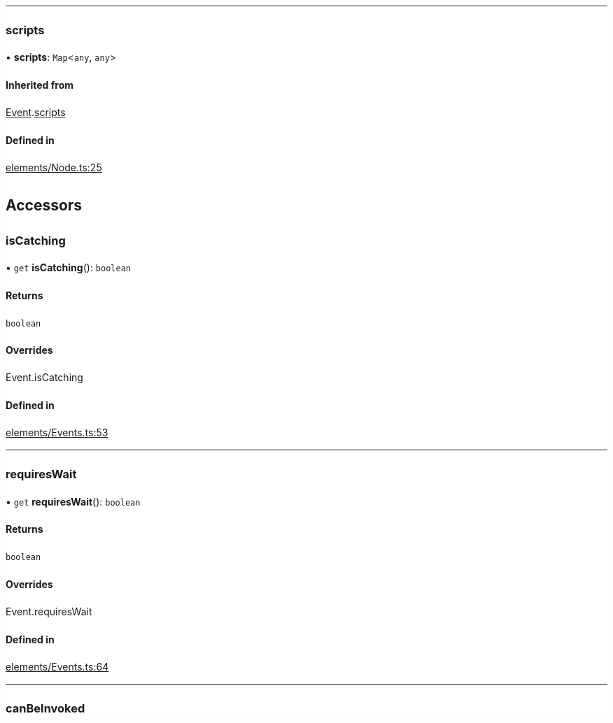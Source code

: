 ___

### scripts

• **scripts**: `Map`\<`any`, `any`\>

#### Inherited from

[Event](Event.md).[scripts](Event.md#scripts)

#### Defined in

[elements/Node.ts:25](https://github.com/bpmnServer/bpmn-server/blob/2a5d20f/src/elements/Node.ts#L25)

## Accessors

### isCatching

• `get` **isCatching**(): `boolean`

#### Returns

`boolean`

#### Overrides

Event.isCatching

#### Defined in

[elements/Events.ts:53](https://github.com/bpmnServer/bpmn-server/blob/2a5d20f/src/elements/Events.ts#L53)

___

### requiresWait

• `get` **requiresWait**(): `boolean`

#### Returns

`boolean`

#### Overrides

Event.requiresWait

#### Defined in

[elements/Events.ts:64](https://github.com/bpmnServer/bpmn-server/blob/2a5d20f/src/elements/Events.ts#L64)

___

### canBeInvoked
